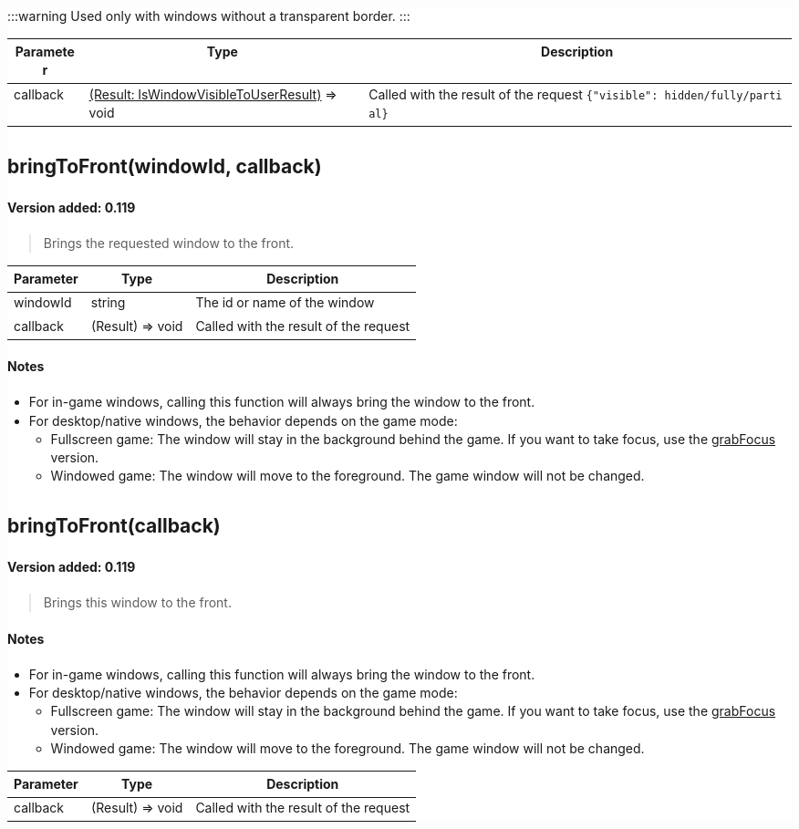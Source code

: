 :::warning
 Used only with windows without a transparent border.
:::

Parameter              | Type                                  | Description                                                                                       |
-----------------------| --------------------------------------| --------------------------------------------------------------------------------------------------|
callback               | [(Result: IsWindowVisibleToUserResult)](#iswindowvisibletouserresult-object) => void  | Called with the result of the request `{"visible": hidden/fully/partial}`    |

## bringToFront(windowId, callback)
#### Version added: 0.119

> Brings the requested window to the front.

Parameter              | Type                                  | Description                                                               |
-----------------------| --------------------------------------| --------------------------------------------------------------------------|
windowId	             | string                                | The id or name of the window                                              |
callback               | (Result) => void                      | Called with the result of the request                                     |

#### Notes 

* For in-game windows, calling this function will always bring the window to the front. 
* For desktop/native windows, the behavior depends on the game mode:
  * Fullscreen game: The window will stay in the background behind the game. If you want to take focus, use the [grabFocus](#bringtofrontgrabfocus-callback) version.
  * Windowed game: The window will move to the foreground. The game window will not be changed. 

## bringToFront(callback)
#### Version added: 0.119

> Brings this window to the front.

#### Notes 

* For in-game windows, calling this function will always bring the window to the front. 
* For desktop/native windows, the behavior depends on the game mode:
  * Fullscreen game: The window will stay in the background behind the game. If you want to take focus, use the [grabFocus](#bringtofrontgrabfocus-callback) version.
  * Windowed game: The window will move to the foreground. The game window will not be changed. 

Parameter              | Type                                  | Description                                                               |
-----------------------| --------------------------------------| --------------------------------------------------------------------------|
callback               | (Result) => void                      | Called with the result of the request                                     |
